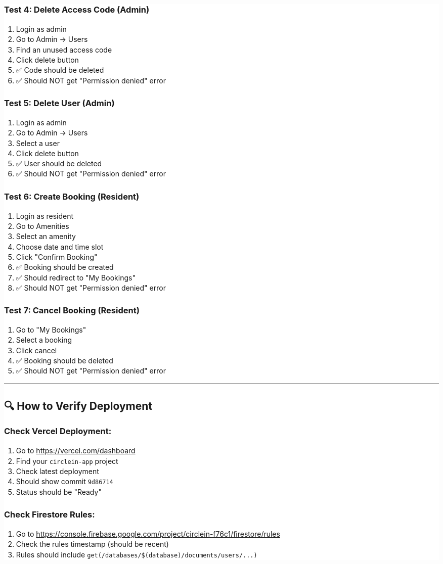 ### Test 4: Delete Access Code (Admin)
1. Login as admin
2. Go to Admin → Users
3. Find an unused access code
4. Click delete button
5. ✅ Code should be deleted
6. ✅ Should NOT get "Permission denied" error

### Test 5: Delete User (Admin)
1. Login as admin
2. Go to Admin → Users
3. Select a user
4. Click delete button
5. ✅ User should be deleted
6. ✅ Should NOT get "Permission denied" error

### Test 6: Create Booking (Resident)
1. Login as resident
2. Go to Amenities
3. Select an amenity
4. Choose date and time slot
5. Click "Confirm Booking"
6. ✅ Booking should be created
7. ✅ Should redirect to "My Bookings"
8. ✅ Should NOT get "Permission denied" error

### Test 7: Cancel Booking (Resident)
1. Go to "My Bookings"
2. Select a booking
3. Click cancel
4. ✅ Booking should be deleted
5. ✅ Should NOT get "Permission denied" error

---

## 🔍 How to Verify Deployment

### Check Vercel Deployment:
1. Go to https://vercel.com/dashboard
2. Find your `circlein-app` project
3. Check latest deployment
4. Should show commit `9d86714`
5. Status should be "Ready"

### Check Firestore Rules:
1. Go to https://console.firebase.google.com/project/circlein-f76c1/firestore/rules
2. Check the rules timestamp (should be recent)
3. Rules should include `get(/databases/$(database)/documents/users/...)` 
